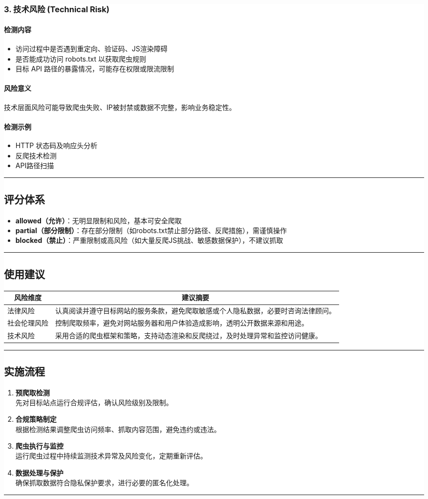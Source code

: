 
### 3. 技术风险 (Technical Risk)

#### 检测内容
- 访问过程中是否遇到重定向、验证码、JS渲染障碍
- 是否能成功访问 robots.txt 以获取爬虫规则
- 目标 API 路径的暴露情况，可能存在权限或限流限制

#### 风险意义
技术层面风险可能导致爬虫失败、IP被封禁或数据不完整，影响业务稳定性。

#### 检测示例
- HTTP 状态码及响应头分析
- 反爬技术检测
- API路径扫描

---

## 评分体系

- **allowed（允许）**：无明显限制和风险，基本可安全爬取
- **partial（部分限制）**：存在部分限制（如robots.txt禁止部分路径、反爬措施），需谨慎操作
- **blocked（禁止）**：严重限制或高风险（如大量反爬JS挑战、敏感数据保护），不建议抓取

---

## 使用建议

| 风险维度 | 建议摘要 |
| -------- | -------- |
| 法律风险 | 认真阅读并遵守目标网站的服务条款，避免爬取敏感或个人隐私数据，必要时咨询法律顾问。 |
| 社会伦理风险 | 控制爬取频率，避免对网站服务器和用户体验造成影响，透明公开数据来源和用途。 |
| 技术风险 | 采用合适的爬虫框架和策略，支持动态渲染和反爬绕过，及时处理异常和监控访问健康。 |

---

## 实施流程

1. **预爬取检测**  
   先对目标站点运行合规评估，确认风险级别及限制。

2. **合规策略制定**  
   根据检测结果调整爬虫访问频率、抓取内容范围，避免违约或违法。

3. **爬虫执行与监控**  
   运行爬虫过程中持续监测技术异常及风险变化，定期重新评估。

4. **数据处理与保护**  
   确保抓取数据符合隐私保护要求，进行必要的匿名化处理。

---
